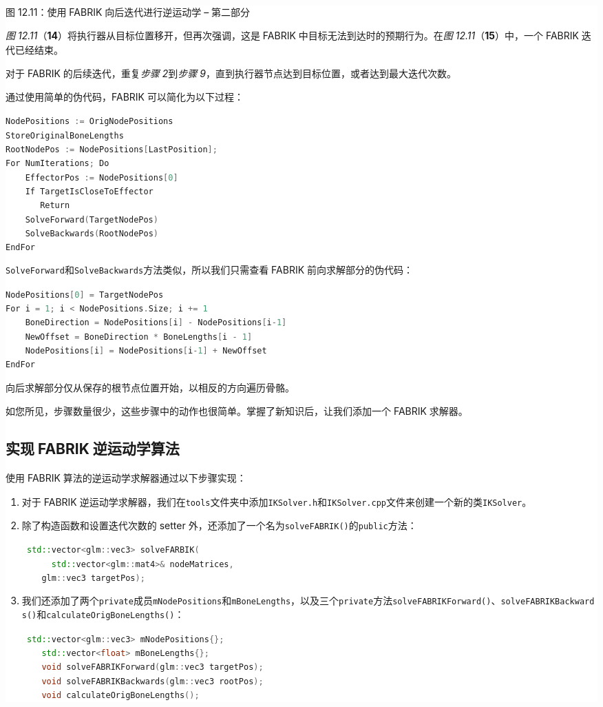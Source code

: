 图 12.11：使用 FABRIK 向后迭代进行逆运动学 – 第二部分

*图 12.11*（**14**）将执行器从目标位置移开，但再次强调，这是 FABRIK 中目标无法到达时的预期行为。在*图 12.11*（**15**）中，一个 FABRIK 迭代已经结束。

对于 FABRIK 的后续迭代，重复*步骤 2*到*步骤 9*，直到执行器节点达到目标位置，或者达到最大迭代次数。

通过使用简单的伪代码，FABRIK 可以简化为以下过程：

```cpp
NodePositions := OrigNodePositions
StoreOriginalBoneLengths
RootNodePos := NodePositions[LastPosition];
For NumIterations; Do
    EffectorPos := NodePositions[0]
    If TargetIsCloseToEffector
       Return
    SolveForward(TargetNodePos)
    SolveBackwards(RootNodePos)
EndFor 
```

`SolveForward`和`SolveBackwards`方法类似，所以我们只需查看 FABRIK 前向求解部分的伪代码：

```cpp
NodePositions[0] = TargetNodePos
For i = 1; i < NodePositions.Size; i += 1
    BoneDirection = NodePositions[i] - NodePositions[i-1]
    NewOffset = BoneDirection * BoneLengths[i - 1]
    NodePositions[i] = NodePositions[i-1] + NewOffset
EndFor 
```

向后求解部分仅从保存的根节点位置开始，以相反的方向遍历骨骼。

如您所见，步骤数量很少，这些步骤中的动作也很简单。掌握了新知识后，让我们添加一个 FABRIK 求解器。

## 实现 FABRIK 逆运动学算法

使用 FABRIK 算法的逆运动学求解器通过以下步骤实现：

1.  对于 FABRIK 逆运动学求解器，我们在`tools`文件夹中添加`IKSolver.h`和`IKSolver.cpp`文件来创建一个新的类`IKSolver`。

1.  除了构造函数和设置迭代次数的 setter 外，还添加了一个名为`solveFABRIK()`的`public`方法：

    ```cpp
     std::vector<glm::vec3> solveFARBIK(
          std::vector<glm::mat4>& nodeMatrices,
        glm::vec3 targetPos); 
    ```

1.  我们还添加了两个`private`成员`mNodePositions`和`mBoneLengths`，以及三个`private`方法`solveFABRIKForward()`、`solveFABRIKBackwards()`和`calculateOrigBoneLengths()`：

    ```cpp
     std::vector<glm::vec3> mNodePositions{};
        std::vector<float> mBoneLengths{};
        void solveFABRIKForward(glm::vec3 targetPos);
        void solveFABRIKBackwards(glm::vec3 rootPos);
        void calculateOrigBoneLengths(); 
    ```

